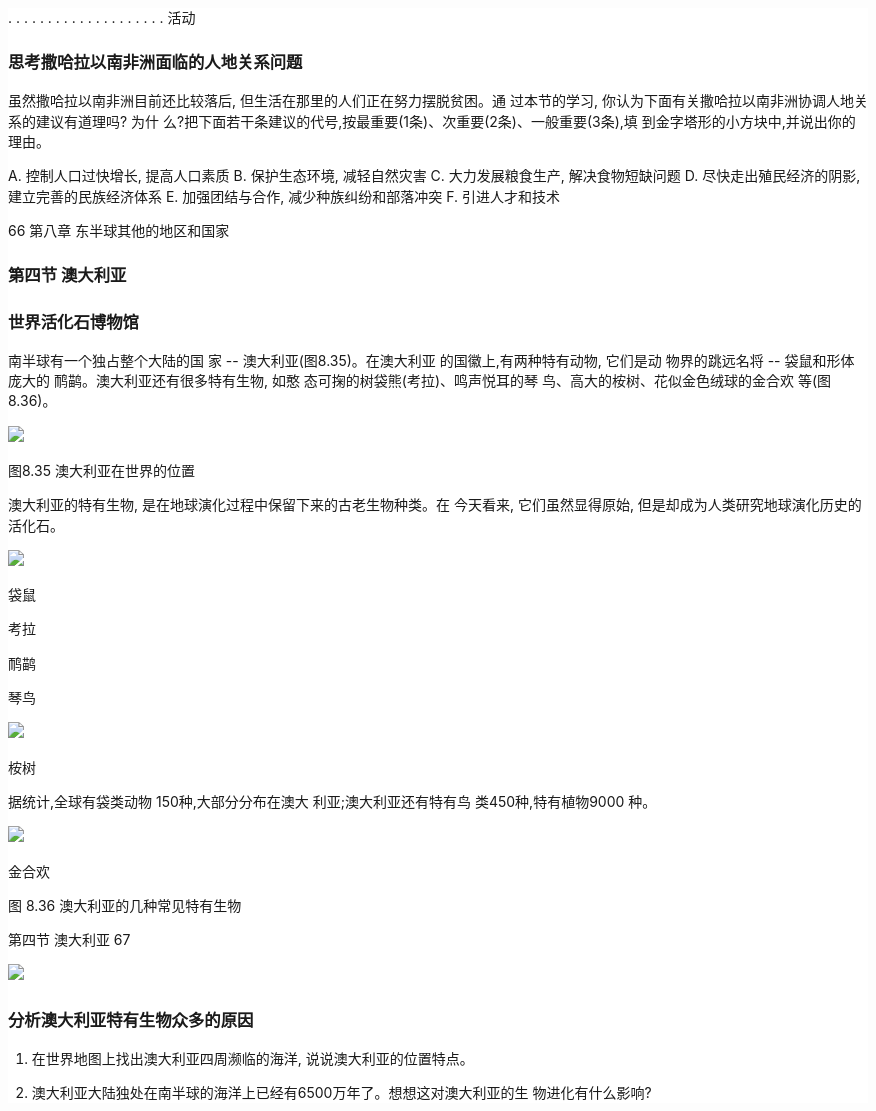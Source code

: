 . . . . . . . . . . . . . . . . . . . . 活动

### 思考撒哈拉以南非洲面临的人地关系问题

虽然撒哈拉以南非洲目前还比较落后, 但生活在那里的人们正在努力摆脱贫困。通 过本节的学习, 你认为下面有关撒哈拉以南非洲协调人地关系的建议有道理吗? 为什 么?把下面若干条建议的代号,按最重要(1条)、次重要(2条)、一般重要(3条),填 到金字塔形的小方块中,并说出你的理由。

A. 控制人口过快增长, 提高人口素质 B. 保护生态环境, 减轻自然灾害 C. 大力发展粮食生产, 解决食物短缺问题 D. 尽快走出殖民经济的阴影, 建立完善的民族经济体系 E. 加强团结与合作, 减少种族纠纷和部落冲突 F. 引进人才和技术

66 第八章 东半球其他的地区和国家

### 第四节 澳大利亚

### 世界活化石博物馆

南半球有一个独占整个大陆的国 家 -- 澳大利亚(图8.35)。在澳大利亚 的国徽上,有两种特有动物, 它们是动 物界的跳远名将 -- 袋鼠和形体庞大的 鸸鹋。澳大利亚还有很多特有生物, 如憨 态可掬的树袋熊(考拉)、鸣声悦耳的琴 鸟、高大的桉树、花似金色绒球的金合欢 等(图8.36)。

![](_page_70_Picture_3.jpeg)

图8.35 澳大利亚在世界的位置

澳大利亚的特有生物, 是在地球演化过程中保留下来的古老生物种类。在 今天看来, 它们虽然显得原始, 但是却成为人类研究地球演化历史的活化石。

![](_page_70_Picture_6.jpeg)

袋鼠

考拉

鸸鹋

琴鸟

![](_page_70_Picture_11.jpeg)

桉树

据统计,全球有袋类动物 150种,大部分分布在澳大 利亚;澳大利亚还有特有鸟 类450种,特有植物9000 种。

![](_page_70_Picture_14.jpeg)

金合欢

图 8.36 澳大利亚的几种常见特有生物

第四节 澳大利亚 67

![](_page_71_Figure_0.jpeg)

### 分析澳大利亚特有生物众多的原因

1. 在世界地图上找出澳大利亚四周濒临的海洋, 说说澳大利亚的位置特点。

2. 澳大利亚大陆独处在南半球的海洋上已经有6500万年了。想想这对澳大利亚的生 物进化有什么影响?
